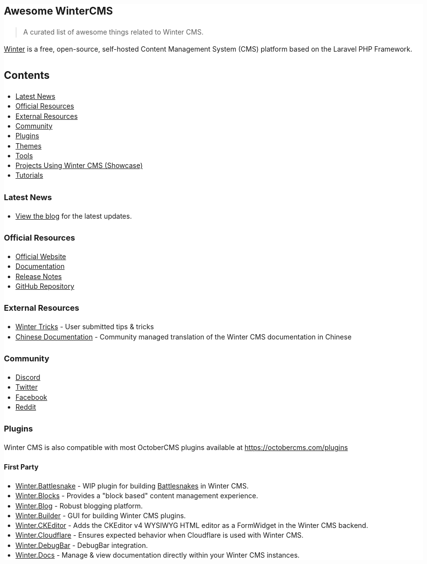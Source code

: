 ## Awesome WinterCMS

> A curated list of awesome things related to Winter CMS.

[Winter](https://wintercms.com) is a free, open-source, self-hosted Content Management System (CMS) platform based on the Laravel PHP Framework.

## Contents

- [Latest News](#latest-news)
- [Official Resources](#official-resources)
- [External Resources](#external-resources)
- [Community](#community)
- [Plugins](#plugins)
- [Themes](#themes)
- [Tools](#tools)
- [Projects Using Winter CMS (Showcase)](#showcase)
- [Tutorials](#tutorials)

### Latest News

- [View the blog](https://wintercms.com/blog/latest) for the latest updates.

### Official Resources

- [Official Website](https://wintercms.com/)
- [Documentation](https://wintercms.com/docs)
- [Release Notes](https://wintercms.com/releases)
- [GitHub Repository](https://github.com/wintercms/winter)

### External Resources

- [Winter Tricks](https://wintertricks.com/) - User submitted tips & tricks
- [Chinese Documentation](https://docs.wpjs.cc/) - Community managed translation of the Winter CMS documentation in Chinese

### Community

- [Discord](https://discord.gg/D5MFSPH6Ux)
- [Twitter](https://twitter.com/usewintercms)
- [Facebook](https://www.facebook.com/wintercms/)
- [Reddit](https://reddit.com/r/wintercms)

### Plugins

Winter CMS is also compatible with most OctoberCMS plugins available at https://octobercms.com/plugins

#### First Party

- [Winter.Battlesnake](https://github.com/wintercms/wn-battlesnake-plugin) - WIP plugin for building [Battlesnakes](https://play.battlesnake.com/) in Winter CMS.
- [Winter.Blocks](https://github.com/wintercms/wn-blocks-plugin) - Provides a "block based" content management experience.
- [Winter.Blog](https://github.com/wintercms/wn-blog-plugin) - Robust blogging platform.
- [Winter.Builder](https://github.com/wintercms/wn-builder-plugin) - GUI for building Winter CMS plugins.
- [Winter.CKEditor](https://github.com/wintercms/wn-ckeditor-plugin) - Adds the CKEditor v4 WYSIWYG HTML editor as a FormWidget in the Winter CMS backend.
- [Winter.Cloudflare](https://github.com/wintercms/wn-cloudflare-plugin) - Ensures expected behavior when Cloudflare is used with Winter CMS.
- [Winter.DebugBar](https://github.com/wintercms/wn-debugbar-plugin) - DebugBar integration.
- [Winter.Docs](https://github.com/wintercms/wn-docs-plugin) - Manage & view documentation directly within your Winter CMS instances.